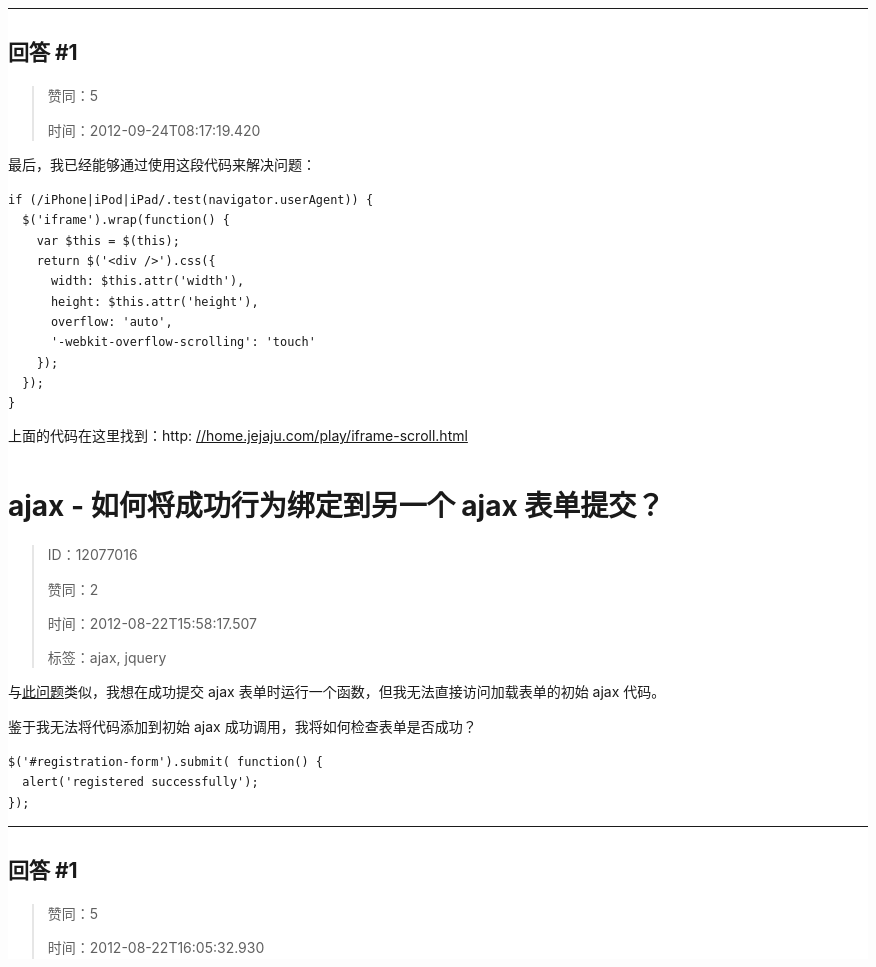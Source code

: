 * * *

## 回答 #1

> 赞同：5
> 
> 时间：2012-09-24T08:17:19.420

最后，我已经能够通过使用这段代码来解决问题：

```
if (/iPhone|iPod|iPad/.test(navigator.userAgent)) {
  $('iframe').wrap(function() {
    var $this = $(this);
    return $('<div />').css({
      width: $this.attr('width'),
      height: $this.attr('height'),
      overflow: 'auto',
      '-webkit-overflow-scrolling': 'touch'
    });
  });
} 
```

上面的代码在这里找到：http: [//home.jejaju.com/play/iframe-scroll.html](http://home.jejaju.com/play/iframe-scroll.html)

# ajax - 如何将成功行为绑定到另一个 ajax 表单提交？

> ID：12077016
> 
> 赞同：2
> 
> 时间：2012-08-22T15:58:17.507
> 
> 标签：ajax, jquery

与[此问题](https://stackoverflow.com/questions/4618173/jquery-given-a-form-how-to-bind-to-alert-after-the-submit-ajax-success)类似，我想在成功提交 ajax 表单时运行一个函数，但我无法直接访问加载表单的初始 ajax 代码。

鉴于我无法将代码添加到初始 ajax 成功调用，我将如何检查表单是否成功？

```
$('#registration-form').submit( function() {
  alert('registered successfully');
}); 
```

* * *

## 回答 #1

> 赞同：5
> 
> 时间：2012-08-22T16:05:32.930
